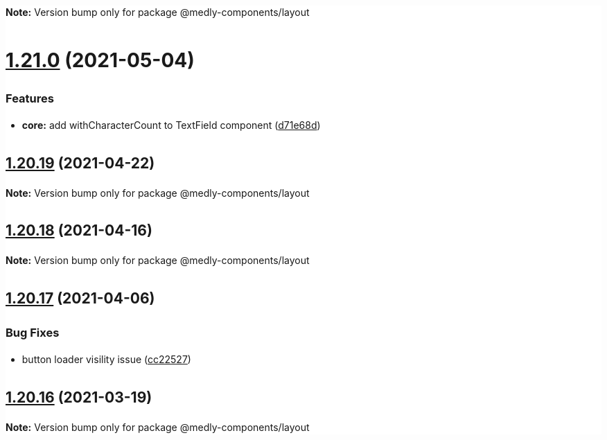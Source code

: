 **Note:** Version bump only for package @medly-components/layout





# [1.21.0](https://github.com/medly/medly-components/compare/@medly-components/layout@1.20.19...@medly-components/layout@1.21.0) (2021-05-04)


### Features

* **core:** add withCharacterCount to TextField component ([d71e68d](https://github.com/medly/medly-components/commit/d71e68d2ccac67cc1779a99a4598914096cd9757))





## [1.20.19](https://github.com/medly/medly-components/compare/@medly-components/layout@1.20.18...@medly-components/layout@1.20.19) (2021-04-22)

**Note:** Version bump only for package @medly-components/layout





## [1.20.18](https://github.com/medly/medly-components/compare/@medly-components/layout@1.20.17...@medly-components/layout@1.20.18) (2021-04-16)

**Note:** Version bump only for package @medly-components/layout





## [1.20.17](https://github.com/medly/medly-components/compare/@medly-components/layout@1.20.16...@medly-components/layout@1.20.17) (2021-04-06)


### Bug Fixes

* button loader visility issue ([cc22527](https://github.com/medly/medly-components/commit/cc22527fe5b16439518ad229024daa0dad770ef6))





## [1.20.16](https://github.com/medly/medly-components/compare/@medly-components/layout@1.20.15...@medly-components/layout@1.20.16) (2021-03-19)

**Note:** Version bump only for package @medly-components/layout
